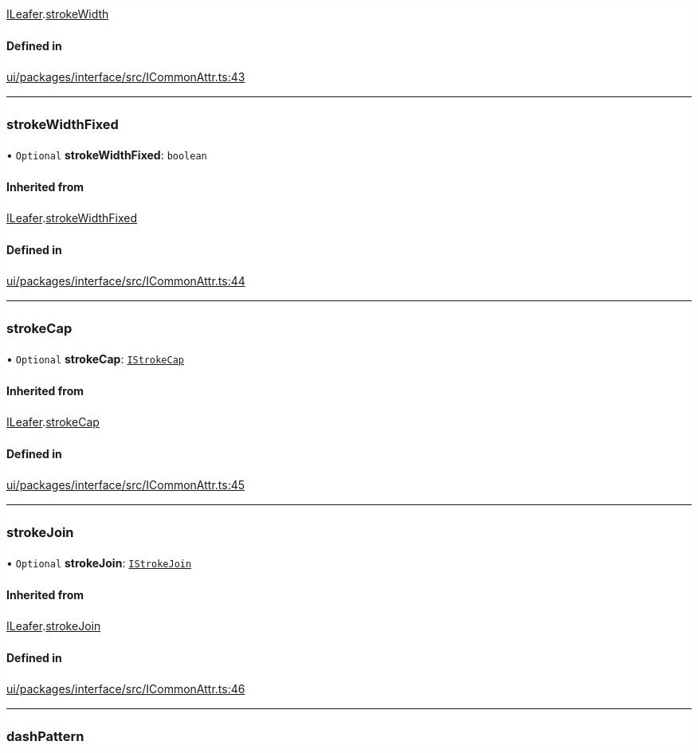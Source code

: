[ILeafer](ILeafer.md).[strokeWidth](ILeafer.md#strokewidth)

#### Defined in

[ui/packages/interface/src/ICommonAttr.ts:43](https://github.com/leaferjs/leafer-ui/blob/63b7718/packages/interface/src/ICommonAttr.ts#L43)

___

### strokeWidthFixed

• `Optional` **strokeWidthFixed**: `boolean`

#### Inherited from

[ILeafer](ILeafer.md).[strokeWidthFixed](ILeafer.md#strokewidthfixed)

#### Defined in

[ui/packages/interface/src/ICommonAttr.ts:44](https://github.com/leaferjs/leafer-ui/blob/63b7718/packages/interface/src/ICommonAttr.ts#L44)

___

### strokeCap

• `Optional` **strokeCap**: [`IStrokeCap`](../modules.md#istrokecap)

#### Inherited from

[ILeafer](ILeafer.md).[strokeCap](ILeafer.md#strokecap)

#### Defined in

[ui/packages/interface/src/ICommonAttr.ts:45](https://github.com/leaferjs/leafer-ui/blob/63b7718/packages/interface/src/ICommonAttr.ts#L45)

___

### strokeJoin

• `Optional` **strokeJoin**: [`IStrokeJoin`](../modules.md#istrokejoin)

#### Inherited from

[ILeafer](ILeafer.md).[strokeJoin](ILeafer.md#strokejoin)

#### Defined in

[ui/packages/interface/src/ICommonAttr.ts:46](https://github.com/leaferjs/leafer-ui/blob/63b7718/packages/interface/src/ICommonAttr.ts#L46)

___

### dashPattern
